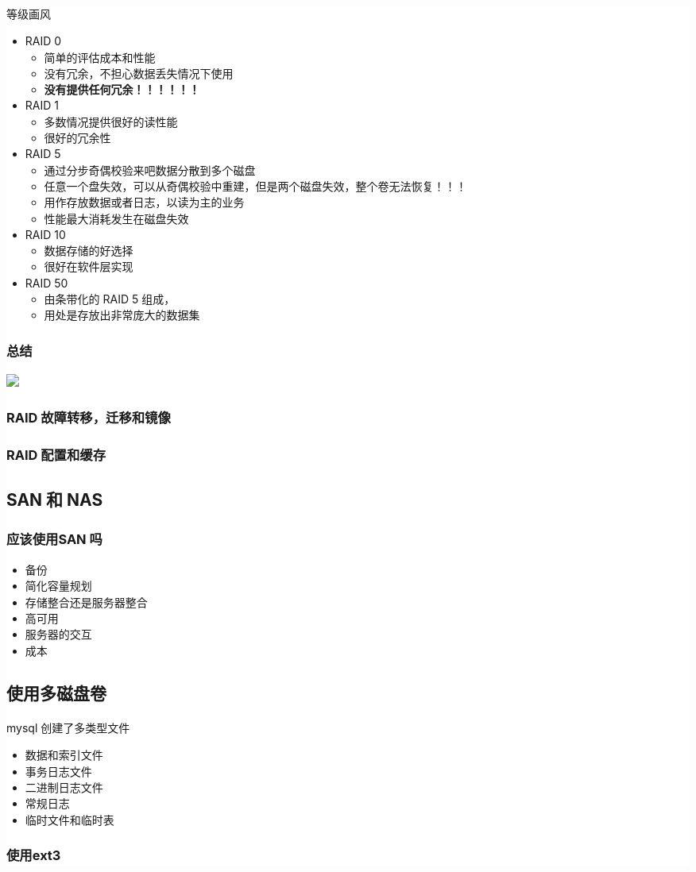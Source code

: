 等级画风

+ RAID 0 
  + 简单的评估成本和性能
  + 没有冗余，不担心数据丢失情况下使用
  + **没有提供任何冗余！！！！！！**
+ RAID 1 
  + 多数情况提供很好的读性能
  + 很好的冗余性
+ RAID 5 
  + 通过分步奇偶校验来吧数据分散到多个磁盘
  + 任意一个盘失效，可以从奇偶校验中重建，但是两个磁盘失效，整个卷无法恢复！！！
  + 用作存放数据或者日志，以读为主的业务
  + 性能最大消耗发生在磁盘失效
+ RAID 10
  + 数据存储的好选择
  + 很好在软件层实现
+ RAID 50
  + 由条带化的 RAID 5 组成，
  + 用处是存放出非常庞大的数据集

### 总结

![](D:\java\自学笔记\个人总结\2018.11\mysql\RAID总结.png)

### RAID 故障转移，迁移和镜像

### RAID 配置和缓存

## SAN 和 NAS

### 应该使用SAN 吗

+ 备份
+ 简化容量规划
+ 存储整合还是服务器整合
+ 高可用
+ 服务器的交互
+ 成本

## 使用多磁盘卷

mysql 创建了多类型文件

+ 数据和索引文件
+ 事务日志文件
+ 二进制日志文件
+ 常规日志
+ 临时文件和临时表

### 使用ext3 
